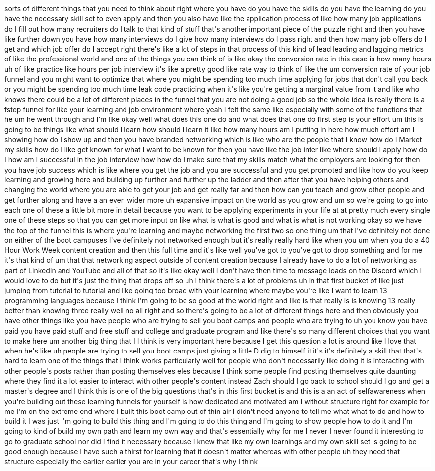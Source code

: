 sorts of different things that you need to think about right where you have do you have the skills do you have the learning do you have the necessary skill set to even apply and then you also have like the application process of like how many job applications do I fill out how many recruiters do I talk to that kind of stuff that's another important piece of the puzzle right and then you have like further down you have how many interviews do I give how many interviews do I pass right and then how many job offers do I get and which job offer do I accept right there's like a lot of steps in that process of this kind of lead leading and lagging metrics of like the professional world and one of the things you can think of is like okay the conversion rate in this case is how many hours uh of like practice like hours per job interview it's like a pretty good like rate way to think of like the um conversion rate of your job funnel and you might want to optimize that where you might be spending too much time applying for jobs that don't call you back or you might be spending too much time leak code practicing when it's like you're getting a marginal value from it and like who knows there could be a lot of different places in the funnel that you are not doing a good job so the whole idea is really there is a fstep funnel for like your learning and job environment where yeah I felt the same like especially with some of the functions that he um he went through and I'm like okay well what does this one do and what does that one do first step is your effort um this is going to be things like what should I learn how should I learn it like how many hours am I putting in here how much effort am I showing how do I show up and then you have branded networking which is like who are the people that I know how do I Market my skills how do I like get known for what I want to be known for then you have like the job inter like where should I apply how do I how am I successful in the job interview how how do I make sure that my skills match what the employers are looking for then you have job success which is like where you get the job and you are successful and you get promoted and like how do you keep learning and growing here and building up further and further up the ladder and then after that you have helping others and changing the world where you are able to get your job and get really far and then how can you teach and grow other people and get further along and have a an even wider more uh expansive impact on the world as you grow and um so we're going to go into each one of these a little bit more in detail because you want to be applying experiments in your life at at pretty much every single one of these steps so that you can get more input on like what is what is good and what is what is not working okay so we have the top of the funnel this is where you're learning and maybe networking the first two so one thing um that I've definitely not done on either of the boot campuses I've definitely not networked enough but it's really really hard like when you um when you do a 40 Hour Work Week content creation and then this full time and it's like well you've got to you've got to drop something and for me it's that kind of um that that networking aspect outside of content creation because I already have to do a lot of networking as part of LinkedIn and YouTube and all of that so it's like okay well I don't have then time to message loads on the Discord which I would love to do but it's just the thing that drops off so uh I think there's a lot of problems uh in that first bucket of like just jumping from tutorial to tutorial and like going too broad with your learning where maybe you're like I want to learn 13 programming languages because I think I'm going to be so good at the world right and like is that really is is knowing 13 really better than knowing three really well no all right and so there's going to be a lot of different things here and then obviously you have other things like you have people who are trying to sell you boot camps and people who are trying to uh you know you have paid you have paid stuff and free stuff and college and graduate program and like there's so many different choices that you want to make here um another big thing that I I think is very important here because I get this question a lot is around like I love that when he's like uh people are trying to sell you boot camps just giving a little D dig to himself it it's it's definitely a skill that that's hard to learn one of the things that I think works particularly well for people who don't necessarily like doing it is interacting with other people's posts rather than posting themselves eles because I think some people find posting themselves quite daunting where they find it a lot easier to interact with other people's content instead Zach should I go back to school should I go and get a master's degree and I think this is one of the big questions that's in this first bucket is and this is a an act of selfawareness when you're building out these learning funnels for yourself is how dedicated and motivated am I without structure right for example for me I'm on the extreme end where I built this boot camp out of thin air I didn't need anyone to tell me what what to do and how to build it I was just I'm going to build this thing and I'm going to do this thing and I'm going to show people how to do it and I'm going to kind of build my own path and learn my own way and that's essentially why for me I never I never found it interesting to go to graduate school nor did I find it necessary because I knew that like my own learnings and my own skill set is going to be good enough because I have such a thirst for learning that it doesn't matter whereas with other people uh they need that structure especially the earlier earlier you are in your career that's why I think